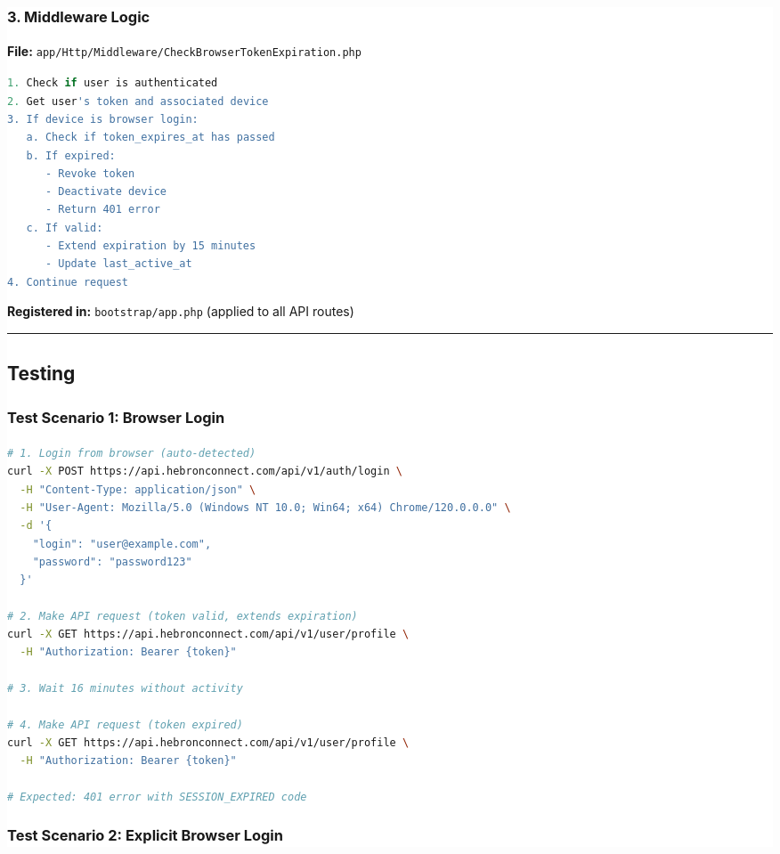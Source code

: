 ### 3. Middleware Logic

**File:** `app/Http/Middleware/CheckBrowserTokenExpiration.php`

```php
1. Check if user is authenticated
2. Get user's token and associated device
3. If device is browser login:
   a. Check if token_expires_at has passed
   b. If expired:
      - Revoke token
      - Deactivate device
      - Return 401 error
   c. If valid:
      - Extend expiration by 15 minutes
      - Update last_active_at
4. Continue request
```

**Registered in:** `bootstrap/app.php` (applied to all API routes)

---

## Testing

### Test Scenario 1: Browser Login

```bash
# 1. Login from browser (auto-detected)
curl -X POST https://api.hebronconnect.com/api/v1/auth/login \
  -H "Content-Type: application/json" \
  -H "User-Agent: Mozilla/5.0 (Windows NT 10.0; Win64; x64) Chrome/120.0.0.0" \
  -d '{
    "login": "user@example.com",
    "password": "password123"
  }'

# 2. Make API request (token valid, extends expiration)
curl -X GET https://api.hebronconnect.com/api/v1/user/profile \
  -H "Authorization: Bearer {token}"

# 3. Wait 16 minutes without activity

# 4. Make API request (token expired)
curl -X GET https://api.hebronconnect.com/api/v1/user/profile \
  -H "Authorization: Bearer {token}"

# Expected: 401 error with SESSION_EXPIRED code
```

### Test Scenario 2: Explicit Browser Login
